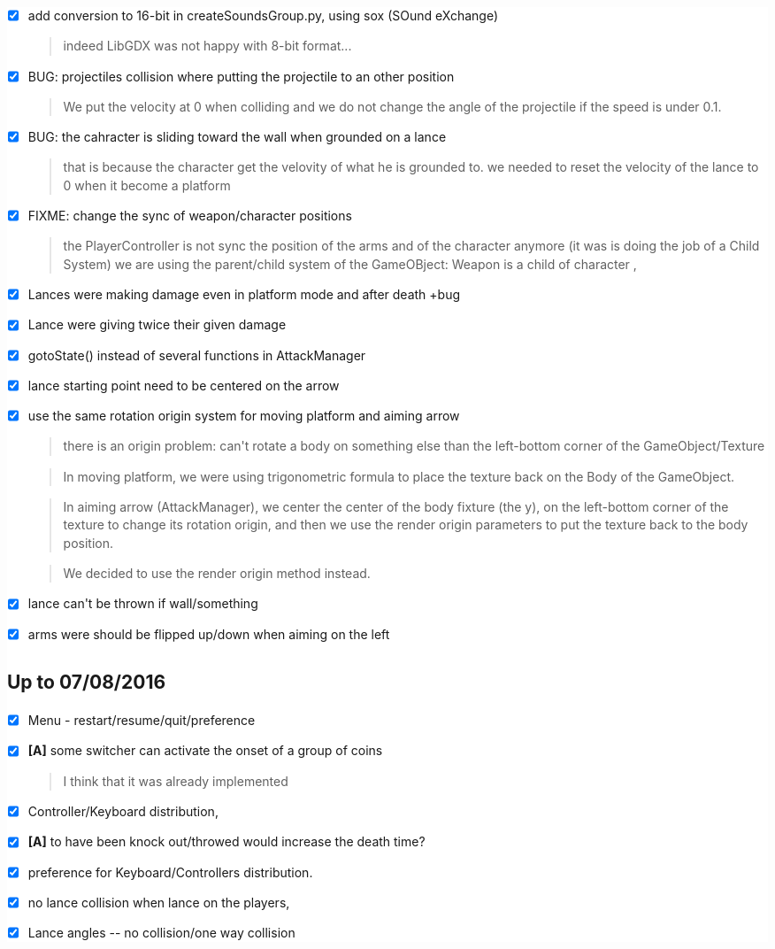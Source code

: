 - [x] add conversion to 16-bit in createSoundsGroup.py, using sox (SOund eXchange)

  > indeed LibGDX was not happy with 8-bit format...

- [x] BUG: projectiles collision where putting the projectile to an other position

  > We put the velocity at 0 when colliding and we do not change the angle of the projectile if the speed is under 0.1.

- [x] BUG: the cahracter is sliding toward the wall when grounded on a lance

  > that is because the character get the velovity of what he is grounded to. we needed to reset the velocity of the lance to 0 when it become a platform

- [x] FIXME: change the sync of weapon/character positions

  > the PlayerController is not sync the position of the arms and of the character anymore (it was is doing the job of a Child System) we are using the parent/child system of the GameOBject: Weapon is a child of character ,

- [x] Lances were making damage even in platform mode and after death +bug

- [x] Lance were giving twice their given damage
- [x] gotoState() instead of several functions in AttackManager
- [x] lance starting point need to be centered on the arrow
- [x] use the same rotation origin system for moving platform and aiming arrow

  > there is an origin problem: can't rotate a body on something else than the left-bottom corner of the GameObject/Texture

  > In moving platform, we were using trigonometric formula to place the texture back on the Body of the GameObject.

  > In aiming arrow (AttackManager), we center the center of the body fixture (the y), on the left-bottom corner of the texture to change its rotation origin, and then we use the render origin parameters to put the texture back to the body position.

  > We decided to use the render origin method instead.

- [x] lance can't be thrown if wall/something

- [x] arms were should be flipped up/down when aiming on the left

## Up to 07/08/2016

- [x] Menu - restart/resume/quit/preference

- [x] **[A]** some switcher can activate the onset of a group of coins

  > I think that it was already implemented

- [x] Controller/Keyboard distribution,

- [x] **[A]** to have been knock out/throwed would increase the death time?

- [x] preference for Keyboard/Controllers distribution.

- [x] no lance collision when lance on the players,

- [x] Lance angles -- no collision/one way collision
